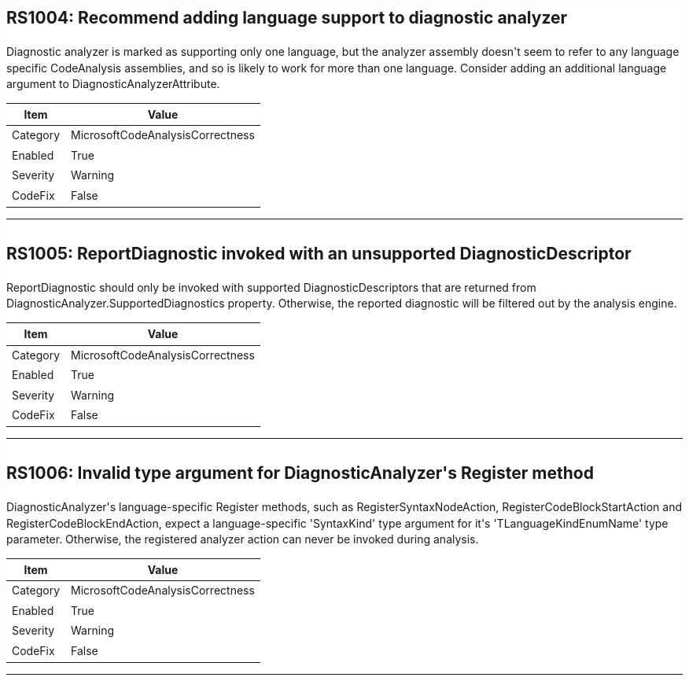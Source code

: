 ## RS1004: Recommend adding language support to diagnostic analyzer

Diagnostic analyzer is marked as supporting only one language, but the analyzer assembly doesn't seem to refer to any language specific CodeAnalysis assemblies, and so is likely to work for more than one language. Consider adding an additional language argument to DiagnosticAnalyzerAttribute.

|Item|Value|
|-|-|
|Category|MicrosoftCodeAnalysisCorrectness|
|Enabled|True|
|Severity|Warning|
|CodeFix|False|
---

## RS1005: ReportDiagnostic invoked with an unsupported DiagnosticDescriptor

ReportDiagnostic should only be invoked with supported DiagnosticDescriptors that are returned from DiagnosticAnalyzer.SupportedDiagnostics property. Otherwise, the reported diagnostic will be filtered out by the analysis engine.

|Item|Value|
|-|-|
|Category|MicrosoftCodeAnalysisCorrectness|
|Enabled|True|
|Severity|Warning|
|CodeFix|False|
---

## RS1006: Invalid type argument for DiagnosticAnalyzer's Register method

DiagnosticAnalyzer's language-specific Register methods, such as RegisterSyntaxNodeAction, RegisterCodeBlockStartAction and RegisterCodeBlockEndAction, expect a language-specific 'SyntaxKind' type argument for it's 'TLanguageKindEnumName' type parameter. Otherwise, the registered analyzer action can never be invoked during analysis.

|Item|Value|
|-|-|
|Category|MicrosoftCodeAnalysisCorrectness|
|Enabled|True|
|Severity|Warning|
|CodeFix|False|
---
